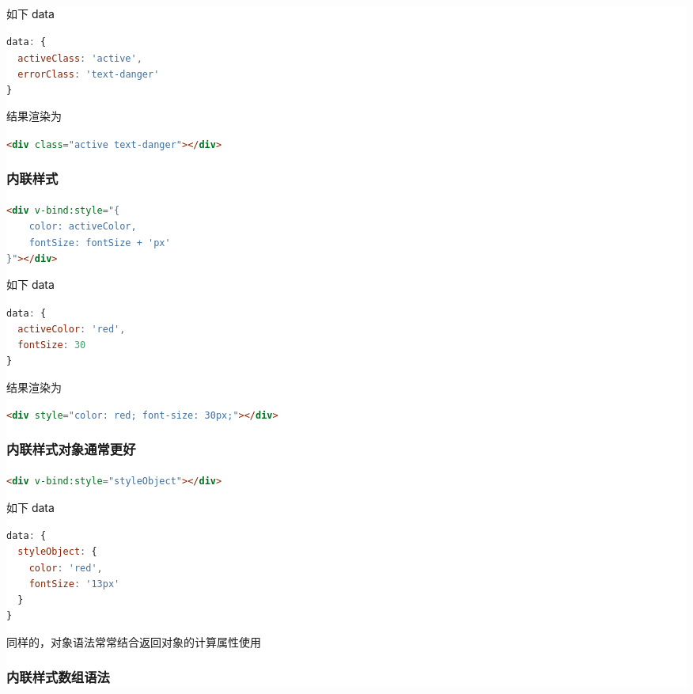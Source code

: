 如下 data

```js
data: {
  activeClass: 'active',
  errorClass: 'text-danger'
}
```

结果渲染为

```html
<div class="active text-danger"></div>
```

### 内联样式

```html
<div v-bind:style="{
    color: activeColor,
    fontSize: fontSize + 'px'
}"></div>
```

如下 data

```js
data: {
  activeColor: 'red',
  fontSize: 30
}
```

结果渲染为

```html
<div style="color: red; font-size: 30px;"></div>
```

### 内联样式对象通常更好

```html
<div v-bind:style="styleObject"></div>
```

如下 data

```js
data: {
  styleObject: {
    color: 'red',
    fontSize: '13px'
  }
}
```

同样的，对象语法常常结合返回对象的计算属性使用

### 内联样式数组语法
